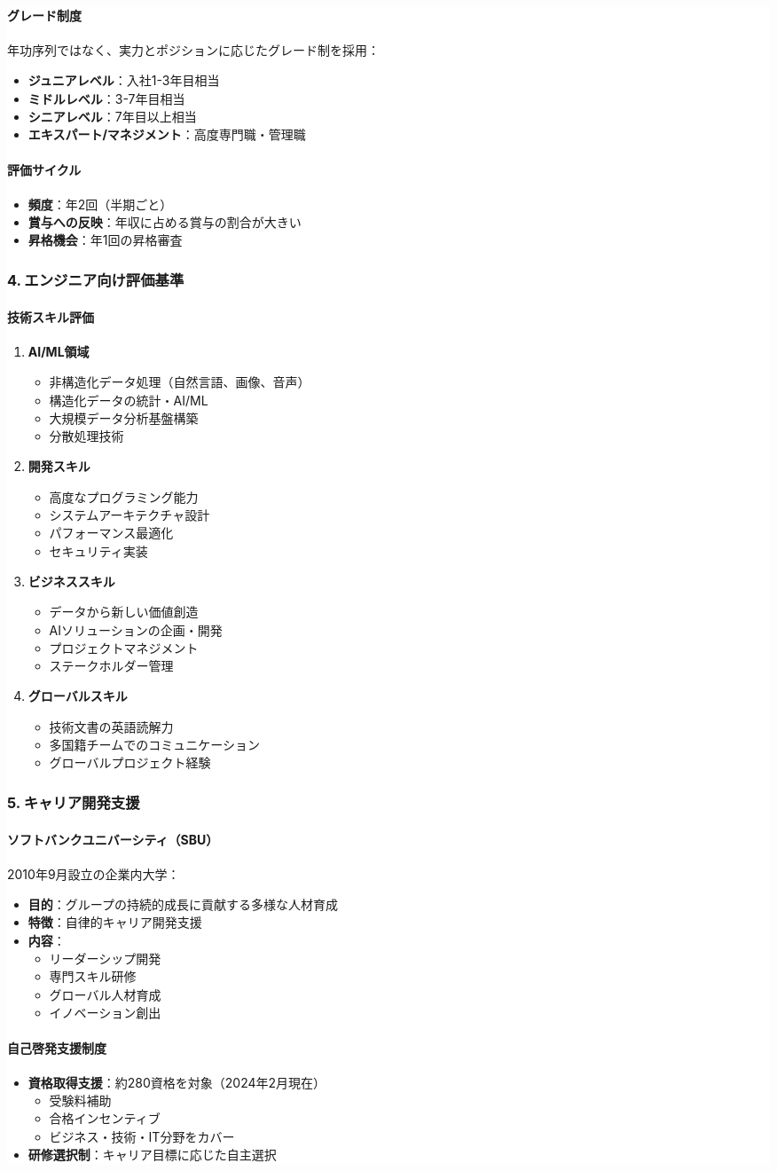 #### グレード制度
年功序列ではなく、実力とポジションに応じたグレード制を採用：

- **ジュニアレベル**：入社1-3年目相当
- **ミドルレベル**：3-7年目相当
- **シニアレベル**：7年目以上相当
- **エキスパート/マネジメント**：高度専門職・管理職

#### 評価サイクル
- **頻度**：年2回（半期ごと）
- **賞与への反映**：年収に占める賞与の割合が大きい
- **昇格機会**：年1回の昇格審査

### 4. エンジニア向け評価基準

#### 技術スキル評価
1. **AI/ML領域**
   - 非構造化データ処理（自然言語、画像、音声）
   - 構造化データの統計・AI/ML
   - 大規模データ分析基盤構築
   - 分散処理技術

2. **開発スキル**
   - 高度なプログラミング能力
   - システムアーキテクチャ設計
   - パフォーマンス最適化
   - セキュリティ実装

3. **ビジネススキル**
   - データから新しい価値創造
   - AIソリューションの企画・開発
   - プロジェクトマネジメント
   - ステークホルダー管理

4. **グローバルスキル**
   - 技術文書の英語読解力
   - 多国籍チームでのコミュニケーション
   - グローバルプロジェクト経験

### 5. キャリア開発支援

#### ソフトバンクユニバーシティ（SBU）
2010年9月設立の企業内大学：

- **目的**：グループの持続的成長に貢献する多様な人材育成
- **特徴**：自律的キャリア開発支援
- **内容**：
  - リーダーシップ開発
  - 専門スキル研修
  - グローバル人材育成
  - イノベーション創出

#### 自己啓発支援制度
- **資格取得支援**：約280資格を対象（2024年2月現在）
  - 受験料補助
  - 合格インセンティブ
  - ビジネス・技術・IT分野をカバー
- **研修選択制**：キャリア目標に応じた自主選択

